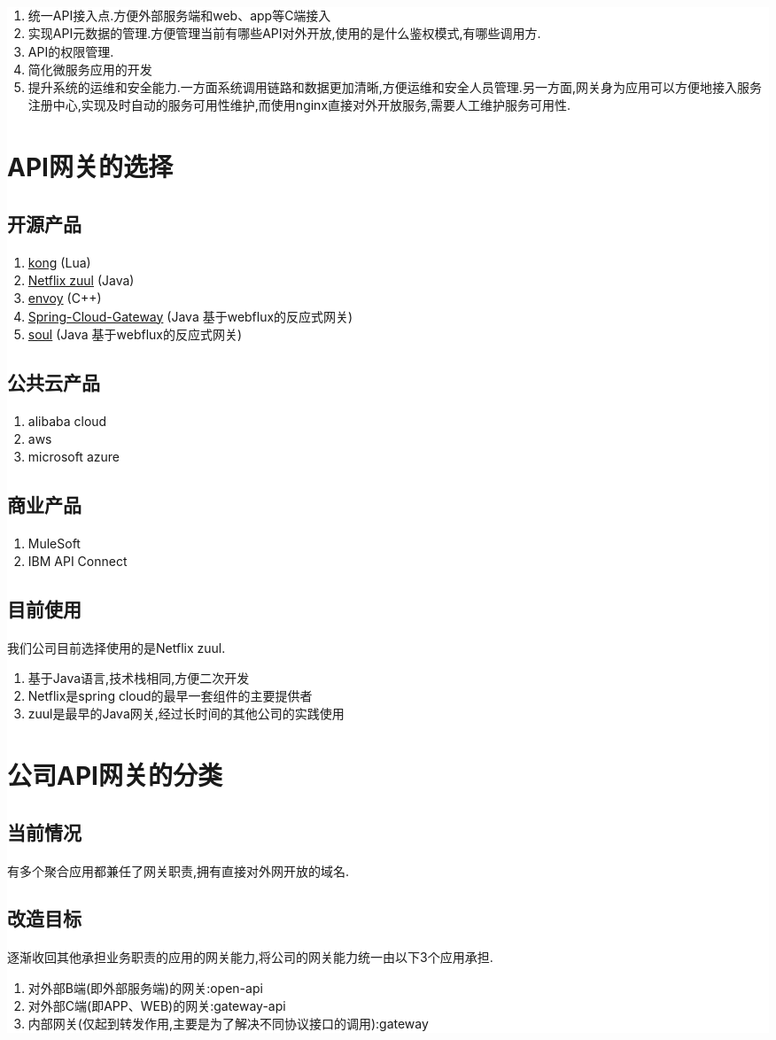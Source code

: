 1. 统一API接入点.方便外部服务端和web、app等C端接入
2. 实现API元数据的管理.方便管理当前有哪些API对外开放,使用的是什么鉴权模式,有哪些调用方.
3. API的权限管理.
4. 简化微服务应用的开发
5. 提升系统的运维和安全能力.一方面系统调用链路和数据更加清晰,方便运维和安全人员管理.另一方面,网关身为应用可以方便地接入服务注册中心,实现及时自动的服务可用性维护,而使用nginx直接对外开放服务,需要人工维护服务可用性.

# API网关的选择

## 开源产品

1. [kong](https://github.com/Kong/kong) (Lua)
2. [Netflix zuul](https://github.com/Netflix/zuul) (Java)
3. [envoy](https://github.com/envoyproxy/envoy) (C++)
4. [Spring-Cloud-Gateway](https://github.com/spring-cloud/spring-cloud-gateway) (Java 基于webflux的反应式网关)
5. [soul](https://github.com/Dromara/soul) (Java 基于webflux的反应式网关)

## 公共云产品

1. alibaba cloud
2. aws
3. microsoft azure

## 商业产品

1. MuleSoft
2. IBM API Connect

## 目前使用

我们公司目前选择使用的是Netflix zuul.
1. 基于Java语言,技术栈相同,方便二次开发
2. Netflix是spring cloud的最早一套组件的主要提供者
3. zuul是最早的Java网关,经过长时间的其他公司的实践使用

# 公司API网关的分类

## 当前情况
有多个聚合应用都兼任了网关职责,拥有直接对外网开放的域名.

## 改造目标

逐渐收回其他承担业务职责的应用的网关能力,将公司的网关能力统一由以下3个应用承担.

1. 对外部B端(即外部服务端)的网关:open-api
2. 对外部C端(即APP、WEB)的网关:gateway-api
3. 内部网关(仅起到转发作用,主要是为了解决不同协议接口的调用):gateway

